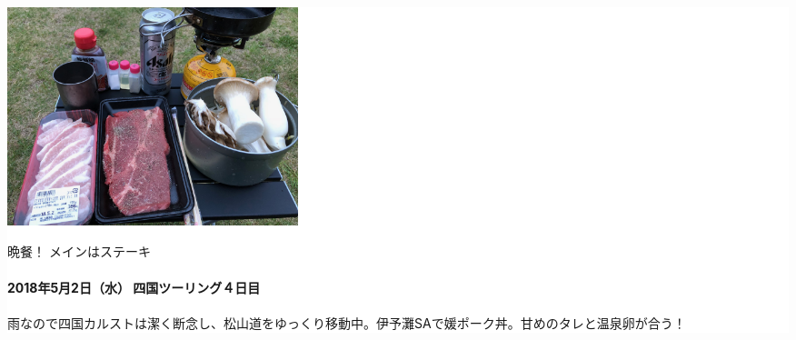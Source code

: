 <img src="/assets/images/20180503a/IMG_0634.jpeg" width="320px">
</a>
<p>晩餐！ メインはステーキ</p>
</div>

#### 2018年5月2日（水） 四国ツーリング４日目

雨なので四国カルストは潔く断念し、松山道をゆっくり移動中。伊予灘SAで媛ポーク丼。甘めのタレと温泉卵が合う！

<div class="post-img">
<a href="/assets/images/20180503a/IMG_0635.jpeg">